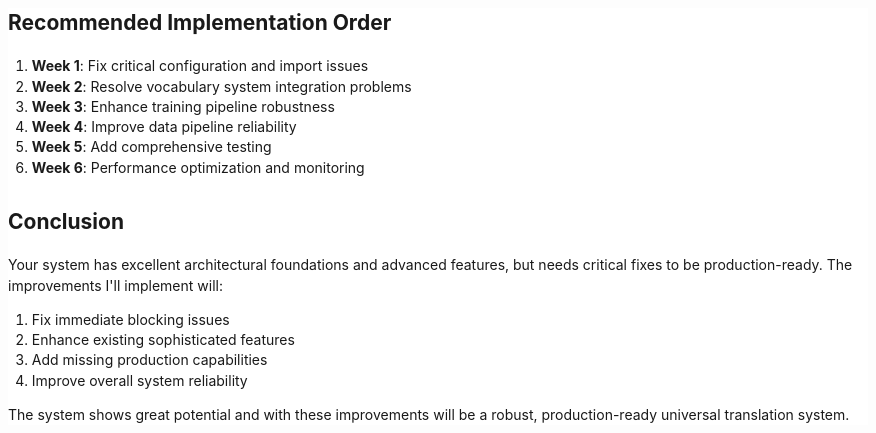 ## Recommended Implementation Order

1. **Week 1**: Fix critical configuration and import issues
2. **Week 2**: Resolve vocabulary system integration problems
3. **Week 3**: Enhance training pipeline robustness
4. **Week 4**: Improve data pipeline reliability
5. **Week 5**: Add comprehensive testing
6. **Week 6**: Performance optimization and monitoring

## Conclusion

Your system has excellent architectural foundations and advanced features, but needs critical fixes to be production-ready. The improvements I'll implement will:

1. Fix immediate blocking issues
2. Enhance existing sophisticated features
3. Add missing production capabilities
4. Improve overall system reliability

The system shows great potential and with these improvements will be a robust, production-ready universal translation system.
